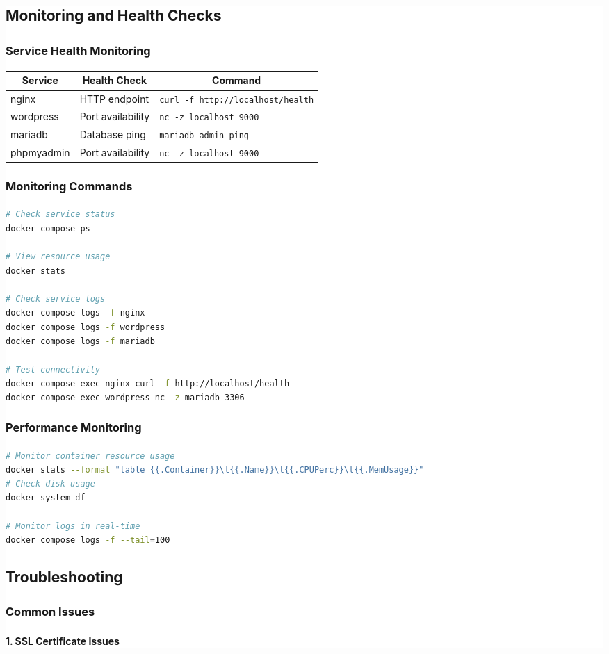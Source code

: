 ## Monitoring and Health Checks

### Service Health Monitoring

| Service | Health Check | Command |
|---------|--------------|---------|
| nginx | HTTP endpoint | `curl -f http://localhost/health` |
| wordpress | Port availability | `nc -z localhost 9000` |
| mariadb | Database ping | `mariadb-admin ping` |
| phpmyadmin | Port availability | `nc -z localhost 9000` |

### Monitoring Commands

```bash
# Check service status
docker compose ps

# View resource usage
docker stats

# Check service logs
docker compose logs -f nginx
docker compose logs -f wordpress
docker compose logs -f mariadb

# Test connectivity
docker compose exec nginx curl -f http://localhost/health
docker compose exec wordpress nc -z mariadb 3306
```

### Performance Monitoring

```bash
# Monitor container resource usage
docker stats --format "table {{.Container}}\t{{.Name}}\t{{.CPUPerc}}\t{{.MemUsage}}" 
# Check disk usage
docker system df

# Monitor logs in real-time
docker compose logs -f --tail=100
```

## Troubleshooting

### Common Issues

#### 1. SSL Certificate Issues
